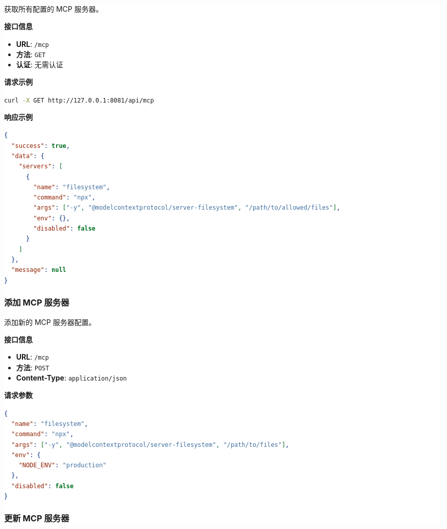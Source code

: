获取所有配置的 MCP 服务器。

**接口信息**
- **URL**: `/mcp`
- **方法**: `GET`
- **认证**: 无需认证

**请求示例**
```bash
curl -X GET http://127.0.0.1:8081/api/mcp
```

**响应示例**
```json
{
  "success": true,
  "data": {
    "servers": [
      {
        "name": "filesystem",
        "command": "npx",
        "args": ["-y", "@modelcontextprotocol/server-filesystem", "/path/to/allowed/files"],
        "env": {},
        "disabled": false
      }
    ]
  },
  "message": null
}
```

### 添加 MCP 服务器

添加新的 MCP 服务器配置。

**接口信息**
- **URL**: `/mcp`
- **方法**: `POST`
- **Content-Type**: `application/json`

**请求参数**
```json
{
  "name": "filesystem",
  "command": "npx",
  "args": ["-y", "@modelcontextprotocol/server-filesystem", "/path/to/files"],
  "env": {
    "NODE_ENV": "production"
  },
  "disabled": false
}
```

### 更新 MCP 服务器
